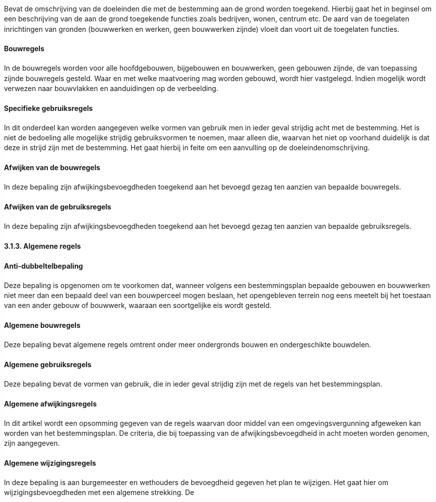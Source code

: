 Bevat de omschrijving van de doeleinden die met de bestemming aan de grond worden toegekend. Hierbij gaat het in beginsel om een beschrijving van de aan de grond toegekende functies zoals bedrijven, wonen, centrum etc. De aard van de toegelaten inrichtingen van gronden (bouwwerken en werken, geen bouwwerken zijnde) vloeit dan voort uit de toegelaten functies.

#### Bouwregels

In de bouwregels worden voor alle hoofdgebouwen, bijgebouwen en bouwwerken, geen gebouwen zijnde, de van toepassing zijnde bouwregels gesteld. Waar en met welke maatvoering mag worden gebouwd, wordt hier vastgelegd. Indien mogelijk wordt verwezen naar bouwvlakken en aanduidingen op de verbeelding.

#### Specifieke gebruiksregels

In dit onderdeel kan worden aangegeven welke vormen van gebruik men in ieder geval strijdig acht met de bestemming. Het is niet de bedoeling alle mogelijke strijdig gebruiksvormen te noemen, maar alleen die, waarvan het niet op voorhand duidelijk is dat deze in strijd zijn met de bestemming. Het gaat hierbij in feite om een aanvulling op de doeleindenomschrijving.

#### Afwijken van de bouwregels

In deze bepaling zijn afwijkingsbevoegdheden toegekend aan het bevoegd gezag ten aanzien van bepaalde bouwregels.

#### Afwijken van de gebruiksregels

In deze bepaling zijn afwijkingsbevoegdheden toegekend aan het bevoegd gezag ten aanzien van bepaalde gebruiksregels.

#### **3.1.3. Algemene regels**

#### Anti-dubbeltelbepaling

Deze bepaling is opgenomen om te voorkomen dat, wanneer volgens een bestemmingsplan bepaalde gebouwen en bouwwerken niet meer dan een bepaald deel van een bouwperceel mogen beslaan, het opengebleven terrein nog eens meetelt bij het toestaan van een ander gebouw of bouwwerk, waaraan een soortgelijke eis wordt gesteld.

#### Algemene bouwregels

Deze bepaling bevat algemene regels omtrent onder meer ondergronds bouwen en ondergeschikte bouwdelen.

#### Algemene gebruiksregels

Deze bepaling bevat de vormen van gebruik, die in ieder geval strijdig zijn met de regels van het bestemmingsplan.

#### Algemene afwijkingsregels

In dit artikel wordt een opsomming gegeven van de regels waarvan door middel van een omgevingsvergunning afgeweken kan worden van het bestemmingsplan. De criteria, die bij toepassing van de afwijkingsbevoegdheid in acht moeten worden genomen, zijn aangegeven.

#### Algemene wijzigingsregels

In deze bepaling is aan burgemeester en wethouders de bevoegdheid gegeven het plan te wijzigen. Het gaat hier om wijzigingsbevoegdheden met een algemene strekking. De
